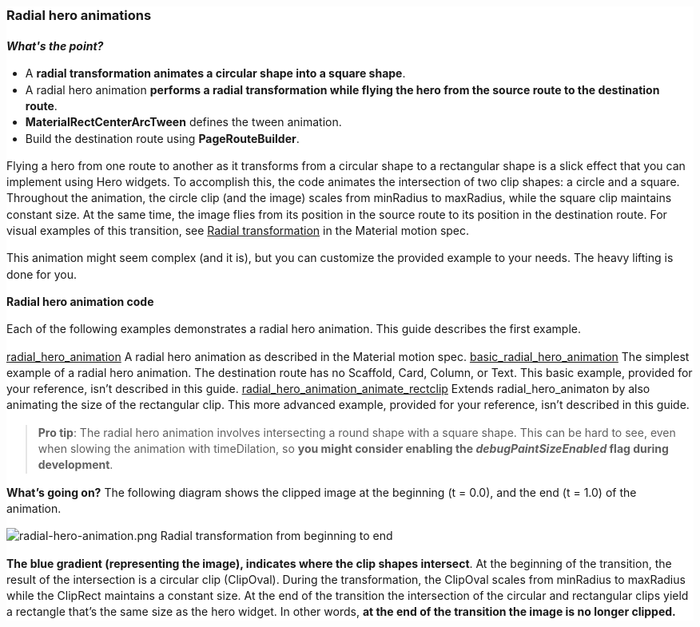 
###  Radial hero animations

***What's the point?***
- A **radial transformation animates a circular shape into a square shape**.
- A radial hero animation **performs a radial transformation while flying the hero from the source route to the destination route**.
- **MaterialRectCenter­Arc­Tween** defines the tween animation.
- Build the destination route using **PageRouteBuilder**.

Flying a hero from one route to another as it transforms from a circular shape to a rectangular shape is a slick effect that you can implement using Hero widgets. To accomplish this, the code animates the intersection of two clip shapes: a circle and a square. Throughout the animation, the circle clip (and the image) scales from minRadius to maxRadius, while the square clip maintains constant size. At the same time, the image flies from its position in the source route to its position in the destination route. For visual examples of this transition, see [Radial transformation](https://web.archive.org/web/20180223140424/https://material.io/guidelines/motion/transforming-material.html#) in the Material motion spec.

This animation might seem complex (and it is), but you can customize the provided example to your needs. The heavy lifting is done for you.


**Radial hero animation code**

Each of the following examples demonstrates a radial hero animation. This guide describes the first example.

[radial_hero_animation](https://github.com/flutter/website/tree/archived-master/examples/_animation/radial_hero_animation)
A radial hero animation as described in the Material motion spec.
[basic_radial_hero_animation](https://github.com/flutter/website/tree/archived-master/examples/_animation/basic_radial_hero_animation)
The simplest example of a radial hero animation. The destination route has no Scaffold, Card, Column, or Text. This basic example, provided for your reference, isn’t described in this guide.
[radial_hero_animation_animate_rectclip](https://github.com/flutter/website/tree/archived-master/examples/_animation/radial_hero_animation_animate_rectclip)
Extends radial_hero_animaton by also animating the size of the rectangular clip. This more advanced example, provided for your reference, isn’t described in this guide.

> **Pro tip**: The radial hero animation involves intersecting a round shape with a square shape. This can be hard to see, even when slowing the animation with timeDilation, so **you might consider enabling the *debugPaintSizeEnabled* flag during development**.

**What’s going on?**
The following diagram shows the clipped image at the beginning (t = 0.0), and the end (t = 1.0) of the animation.

![radial-hero-animation.png](https://codersnack.com/assets/images/radial-hero-animation.png)
Radial transformation from beginning to end

**The blue gradient (representing the image), indicates where the clip shapes intersect**. At the beginning of the transition, the result of the intersection is a circular clip (ClipOval). During the transformation, the ClipOval scales from minRadius to maxRadius while the ClipRect maintains a constant size. At the end of the transition the intersection of the circular and rectangular clips yield a rectangle that’s the same size as the hero widget. In other words, **at the end of the transition the image is no longer clipped.**
